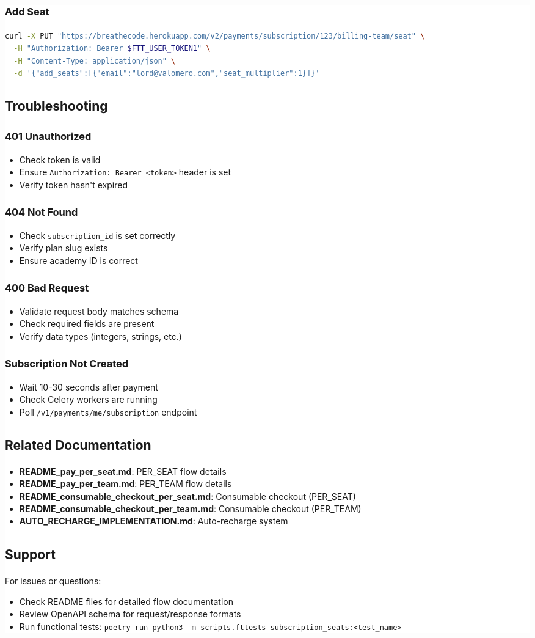 ### Add Seat
```bash
curl -X PUT "https://breathecode.herokuapp.com/v2/payments/subscription/123/billing-team/seat" \
  -H "Authorization: Bearer $FTT_USER_TOKEN1" \
  -H "Content-Type: application/json" \
  -d '{"add_seats":[{"email":"lord@valomero.com","seat_multiplier":1}]}'
```

## Troubleshooting

### 401 Unauthorized
- Check token is valid
- Ensure `Authorization: Bearer <token>` header is set
- Verify token hasn't expired

### 404 Not Found
- Check `subscription_id` is set correctly
- Verify plan slug exists
- Ensure academy ID is correct

### 400 Bad Request
- Validate request body matches schema
- Check required fields are present
- Verify data types (integers, strings, etc.)

### Subscription Not Created
- Wait 10-30 seconds after payment
- Check Celery workers are running
- Poll `/v1/payments/me/subscription` endpoint

## Related Documentation

- **README_pay_per_seat.md**: PER_SEAT flow details
- **README_pay_per_team.md**: PER_TEAM flow details
- **README_consumable_checkout_per_seat.md**: Consumable checkout (PER_SEAT)
- **README_consumable_checkout_per_team.md**: Consumable checkout (PER_TEAM)
- **AUTO_RECHARGE_IMPLEMENTATION.md**: Auto-recharge system

## Support

For issues or questions:
- Check README files for detailed flow documentation
- Review OpenAPI schema for request/response formats
- Run functional tests: `poetry run python3 -m scripts.fttests subscription_seats:<test_name>`
